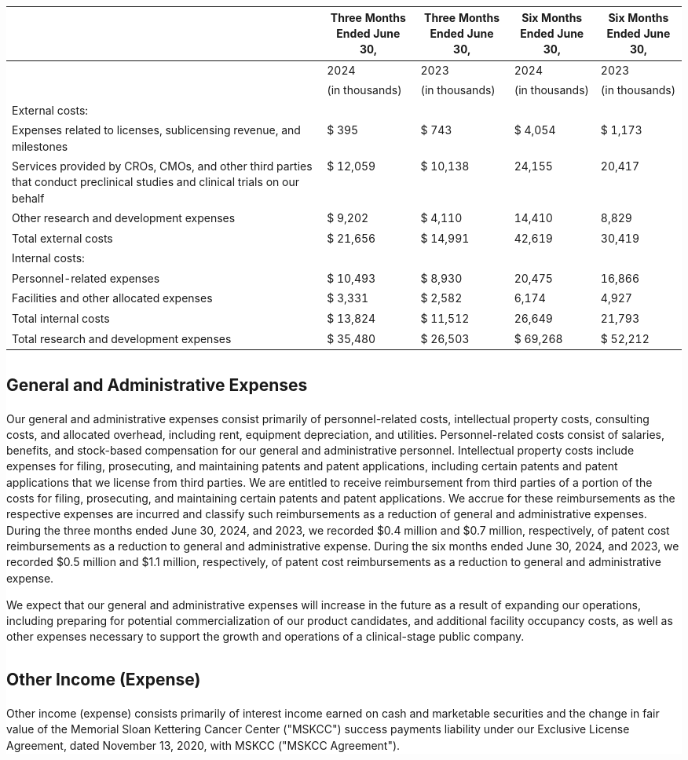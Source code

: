 | | Three Months Ended June 30, | Three Months Ended June 30, | Six Months Ended June 30, | Six Months Ended June 30, |
| --- | --- | --- | --- | --- |
| | 2024 | 2023 | 2024 | 2023 |
| | (in thousands) | (in thousands) | (in thousands) | (in thousands) |
| External costs: | | | | |
| Expenses related to licenses, sublicensing revenue, and milestones | $ 395 | $ 743 | $ 4,054 | $ 1,173 |
| Services provided by CROs, CMOs, and other third parties that conduct preclinical studies and clinical trials on our behalf | $ 12,059 | $ 10,138 | 24,155 | 20,417 |
| Other research and development expenses | $ 9,202 | $ 4,110 | 14,410 | 8,829 |
| Total external costs | $ 21,656 | $ 14,991 | 42,619 | 30,419 |
| Internal costs: | | | | |
| Personnel-related expenses | $ 10,493 | $ 8,930 | 20,475 | 16,866 |
| Facilities and other allocated expenses | $ 3,331 | $ 2,582 | 6,174 | 4,927 |
| Total internal costs | $ 13,824 | $ 11,512 | 26,649 | 21,793 |
| Total research and development expenses | $ 35,480 | $ 26,503 | $ 69,268 | $ 52,212 |

General and Administrative Expenses
-----------------------------------

Our general and administrative expenses consist primarily of personnel-related costs, intellectual property costs, consulting costs, and allocated overhead, including rent, equipment depreciation, and utilities. Personnel-related costs consist of salaries, benefits, and stock-based compensation for our general and administrative personnel. Intellectual property costs include expenses for filing, prosecuting, and maintaining patents and patent applications, including certain patents and patent applications that we license from third parties. We are entitled to receive reimbursement from third parties of a portion of the costs for filing, prosecuting, and maintaining certain patents and patent applications. We accrue for these reimbursements as the respective expenses are incurred and classify such reimbursements as a reduction of general and administrative expenses. During the three months ended June 30, 2024, and 2023, we recorded $0.4 million and $0.7 million, respectively, of patent cost reimbursements as a reduction to general and administrative expense. During the six months ended June 30, 2024, and 2023, we recorded $0.5 million and $1.1 million, respectively, of patent cost reimbursements as a reduction to general and administrative expense.

We expect that our general and administrative expenses will increase in the future as a result of expanding our operations, including preparing for potential commercialization of our product candidates, and additional facility occupancy costs, as well as other expenses necessary to support the growth and operations of a clinical-stage public company.

Other Income (Expense)
----------------------

Other income (expense) consists primarily of interest income earned on cash and marketable securities and the change in fair value of the Memorial Sloan Kettering Cancer Center ("MSKCC") success payments liability under our Exclusive License Agreement, dated November 13, 2020, with MSKCC ("MSKCC Agreement").
